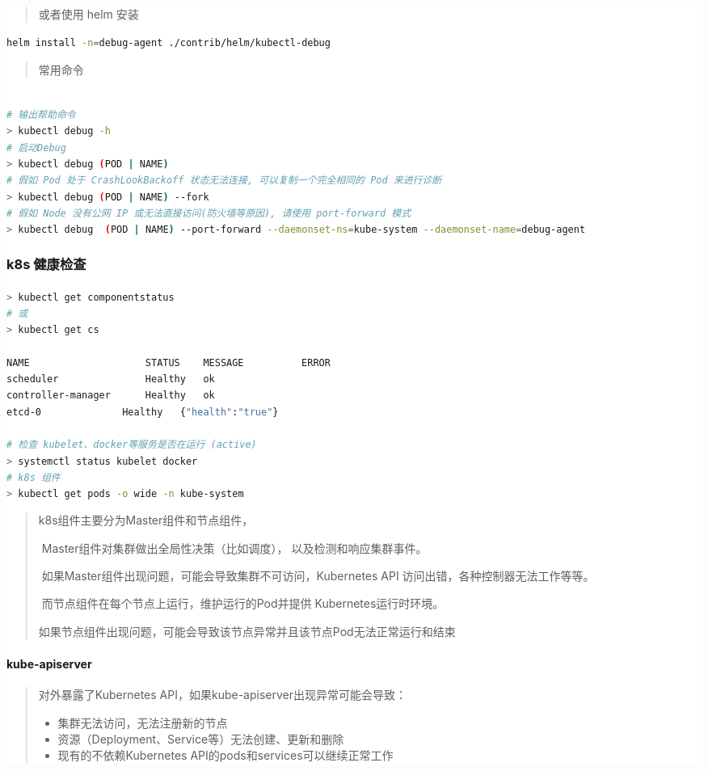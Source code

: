 > 或者使用 helm 安装

```bash
helm install -n=debug-agent ./contrib/helm/kubectl-debug
```

> 常用命令

```bash

# 输出帮助命令
> kubectl debug -h
# 启动Debug
> kubectl debug (POD | NAME)
# 假如 Pod 处于 CrashLookBackoff 状态无法连接, 可以复制一个完全相同的 Pod 来进行诊断
> kubectl debug (POD | NAME) --fork
# 假如 Node 没有公网 IP 或无法直接访问(防火墙等原因), 请使用 port-forward 模式
> kubectl debug  (POD | NAME) --port-forward --daemonset-ns=kube-system --daemonset-name=debug-agent
```

### k8s 健康检查

```bash
> kubectl get componentstatus
# 或
> kubectl get cs

NAME					STATUS    MESSAGE          ERROR
scheduler				Healthy   ok                  
controller-manager		Healthy   ok                  
etcd-0         		Healthy   {"health":"true"}

# 检查 kubelet、docker等服务是否在运行 (active)
> systemctl status kubelet docker
# k8s 组件
> kubectl get pods -o wide -n kube-system 

```

> k8s组件主要分为Master组件和节点组件，
>
> ​	Master组件对集群做出全局性决策（比如调度）， 以及检测和响应集群事件。
>
> ​			如果Master组件出现问题，可能会导致集群不可访问，Kubernetes API 访问出错，各种控制器无法工作等等。
>
> ​	而节点组件在每个节点上运行，维护运行的Pod并提供 Kubernetes运行时环境。
>
> ​			如果节点组件出现问题，可能会导致该节点异常并且该节点Pod无法正常运行和结束

#### kube-apiserver

> 对外暴露了Kubernetes API，如果kube-apiserver出现异常可能会导致：
> - 集群无法访问，无法注册新的节点
> - 资源（Deployment、Service等）无法创建、更新和删除
> - 现有的不依赖Kubernetes API的pods和services可以继续正常工作
